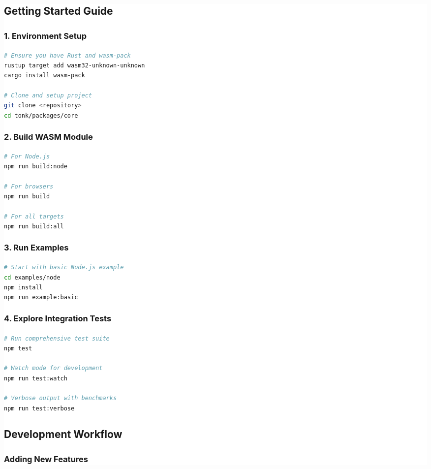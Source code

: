 ## Getting Started Guide

### 1. Environment Setup

```bash
# Ensure you have Rust and wasm-pack
rustup target add wasm32-unknown-unknown
cargo install wasm-pack

# Clone and setup project
git clone <repository>
cd tonk/packages/core
```

### 2. Build WASM Module

```bash
# For Node.js
npm run build:node

# For browsers
npm run build

# For all targets
npm run build:all
```

### 3. Run Examples

```bash
# Start with basic Node.js example
cd examples/node
npm install
npm run example:basic
```

### 4. Explore Integration Tests

```bash
# Run comprehensive test suite
npm test

# Watch mode for development
npm run test:watch

# Verbose output with benchmarks
npm run test:verbose
```

## Development Workflow

### Adding New Features
